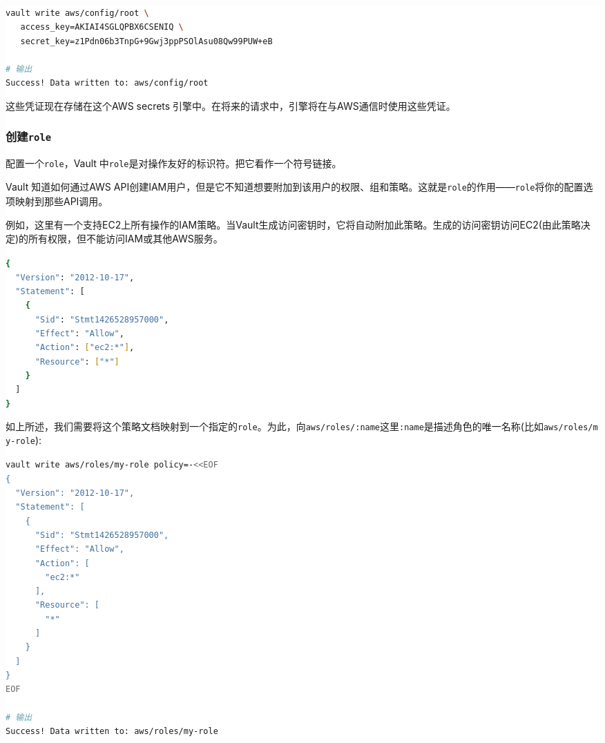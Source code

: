 ```bash
vault write aws/config/root \
   access_key=AKIAI4SGLQPBX6CSENIQ \
   secret_key=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

# 输出
Success! Data written to: aws/config/root
```
这些凭证现在存储在这个AWS secrets 引擎中。在将来的请求中，引擎将在与AWS通信时使用这些凭证。

### 创建`role`
配置一个`role`，Vault 中`role`是对操作友好的标识符。把它看作一个符号链接。

Vault 知道如何通过AWS API创建IAM用户，但是它不知道想要附加到该用户的权限、组和策略。这就是`role`的作用——`role`将你的配置选项映射到那些API调用。

例如，这里有一个支持EC2上所有操作的IAM策略。当Vault生成访问密钥时，它将自动附加此策略。生成的访问密钥访问EC2(由此策略决定)的所有权限，但不能访问IAM或其他AWS服务。

```bash
{
  "Version": "2012-10-17",
  "Statement": [
    {
      "Sid": "Stmt1426528957000",
      "Effect": "Allow",
      "Action": ["ec2:*"],
      "Resource": ["*"]
    }
  ]
}
```

如上所述，我们需要将这个策略文档映射到一个指定的`role`。为此，向`aws/roles/:name`这里`:name`是描述角色的唯一名称(比如`aws/roles/my-role`):
```bash
vault write aws/roles/my-role policy=-<<EOF
{
  "Version": "2012-10-17",
  "Statement": [
    {
      "Sid": "Stmt1426528957000",
      "Effect": "Allow",
      "Action": [
        "ec2:*"
      ],
      "Resource": [
        "*"
      ]
    }
  ]
}
EOF

# 输出
Success! Data written to: aws/roles/my-role
```
